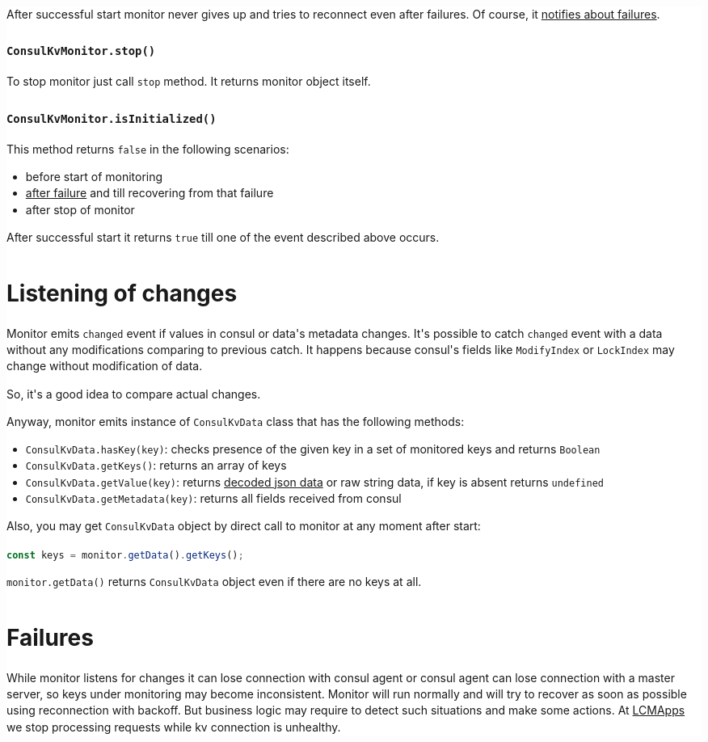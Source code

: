 After successful start monitor never gives up and tries to reconnect even after failures. Of course, it [notifies
about failures](#failures).

### `ConsulKvMonitor.stop()`

To stop monitor just call `stop` method. It returns monitor object itself.

### `ConsulKvMonitor.isInitialized()`

This method returns `false` in the following scenarios:
* before start of monitoring
* [after failure](#failures) and till recovering from that failure
* after stop of monitor

After successful start it returns `true` till one of the event described above occurs.

# <a name="listening-of-changes"></a>Listening of changes

Monitor emits `changed` event if values in consul or data's metadata changes. It's possible to catch `changed` event
with a data without any modifications comparing to previous catch. It happens because consul's fields like
`ModifyIndex` or `LockIndex` may change without modification of data.

So, it's a good idea to compare actual changes.

Anyway, monitor emits instance of `ConsulKvData` class that has the following methods:
* `ConsulKvData.hasKey(key)`: checks presence of the given key in a set of monitored keys and returns `Boolean`
* `ConsulKvData.getKeys()`: returns an array of keys
* `ConsulKvData.getValue(key)`: returns [decoded json data](#monitor-config) or raw string data, if key is absent
returns `undefined`
* `ConsulKvData.getMetadata(key)`: returns all fields received from consul

Also, you may get `ConsulKvData` object by direct call to monitor at any moment after start:

```js
const keys = monitor.getData().getKeys();
```

`monitor.getData()` returns `ConsulKvData` object even if there are no keys at all.

# <a name="failures"></a>Failures

While monitor listens for changes it can lose connection with consul agent or consul agent can lose connection with a
master server, so keys under monitoring may become inconsistent. Monitor will run normally and will try to recover
as soon as possible using reconnection with backoff. But business logic may require to detect such situations and make
some actions. At [LCMApps](https://github.com/LCMApps) we stop processing requests while kv connection is unhealthy.
